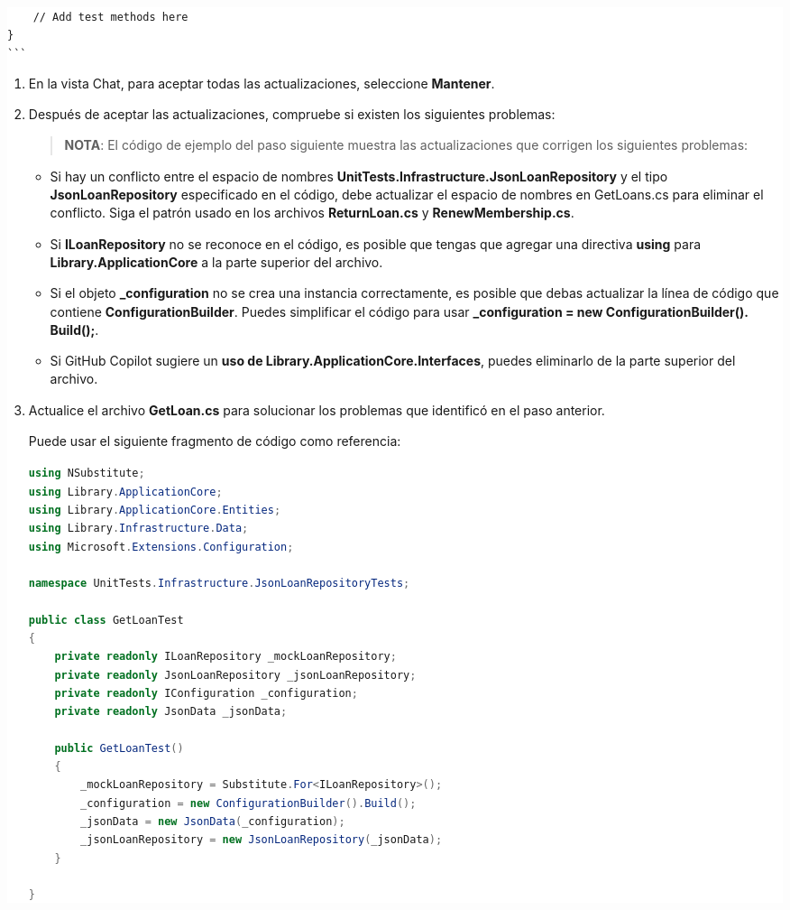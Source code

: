         // Add test methods here
    }
    ```

1. En la vista Chat, para aceptar todas las actualizaciones, seleccione **Mantener**.

1. Después de aceptar las actualizaciones, compruebe si existen los siguientes problemas:

    > **NOTA**: El código de ejemplo del paso siguiente muestra las actualizaciones que corrigen los siguientes problemas:
  
    - Si hay un conflicto entre el espacio de nombres **UnitTests.Infrastructure.JsonLoanRepository** y el tipo **JsonLoanRepository** especificado en el código, debe actualizar el espacio de nombres en GetLoans.cs para eliminar el conflicto. Siga el patrón usado en los archivos **ReturnLoan.cs** y **RenewMembership.cs**.

    - Si **ILoanRepository** no se reconoce en el código, es posible que tengas que agregar una directiva **using** para **Library.ApplicationCore** a la parte superior del archivo.

    - Si el objeto **_configuration** no se crea una instancia correctamente, es posible que debas actualizar la línea de código que contiene **ConfigurationBuilder**. Puedes simplificar el código para usar **_configuration = new ConfigurationBuilder(). Build();**.

    - Si GitHub Copilot sugiere un **uso de Library.ApplicationCore.Interfaces**, puedes eliminarlo de la parte superior del archivo.

1. Actualice el archivo **GetLoan.cs** para solucionar los problemas que identificó en el paso anterior.

    Puede usar el siguiente fragmento de código como referencia:

    ```csharp
    using NSubstitute;
    using Library.ApplicationCore;
    using Library.ApplicationCore.Entities;
    using Library.Infrastructure.Data;
    using Microsoft.Extensions.Configuration;
    
    namespace UnitTests.Infrastructure.JsonLoanRepositoryTests;
    
    public class GetLoanTest
    {
        private readonly ILoanRepository _mockLoanRepository;
        private readonly JsonLoanRepository _jsonLoanRepository;
        private readonly IConfiguration _configuration;
        private readonly JsonData _jsonData;
    
        public GetLoanTest()
        {
            _mockLoanRepository = Substitute.For<ILoanRepository>();
            _configuration = new ConfigurationBuilder().Build();
            _jsonData = new JsonData(_configuration);
            _jsonLoanRepository = new JsonLoanRepository(_jsonData);
        }
    
    }
    ```
